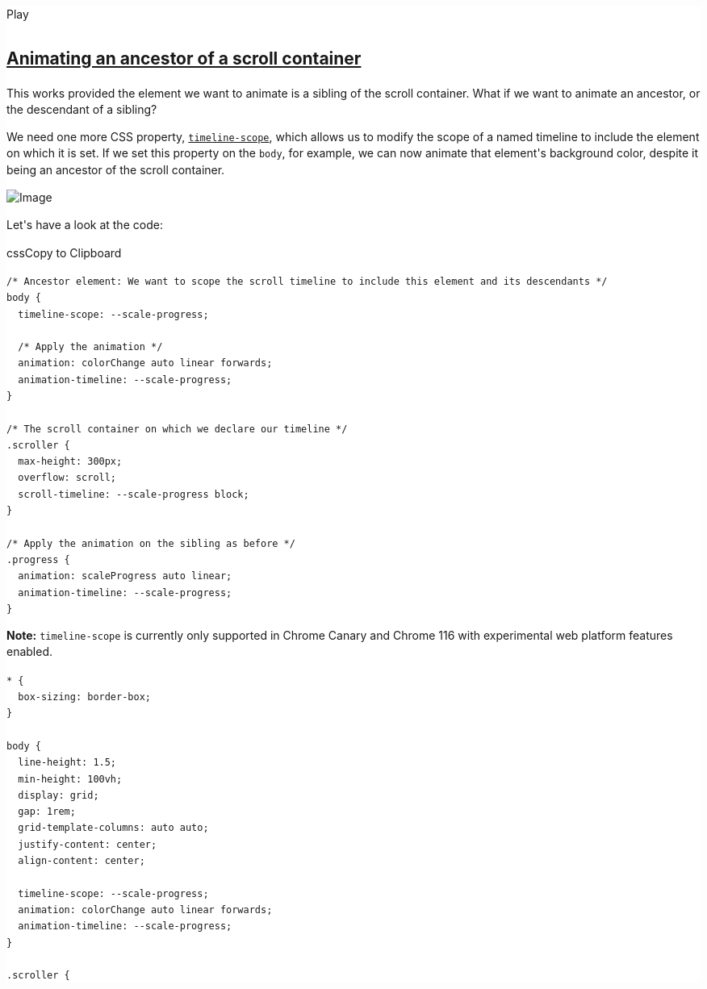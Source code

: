 Play

[Animating an ancestor of a scroll container](#animating_an_ancestor_of_a_scroll_container)
-------------------------------------------------------------------------------------------

This works provided the element we want to animate is a sibling of the scroll container. What if we want to animate an ancestor, or the descendant of a sibling?

We need one more CSS property, [`timeline-scope`](/en-US/docs/Web/CSS/timeline-scope), which allows us to modify the scope of a named timeline to include the element on which it is set. If we set this property on the `body`, for example, we can now animate that element's background color, despite it being an ancestor of the scroll container.

![Image](scroll-timeline-01.png)

Let's have a look at the code:

cssCopy to Clipboard

```
/* Ancestor element: We want to scope the scroll timeline to include this element and its descendants */
body {
  timeline-scope: --scale-progress;

  /* Apply the animation */
  animation: colorChange auto linear forwards;
  animation-timeline: --scale-progress;
}

/* The scroll container on which we declare our timeline */
.scroller {
  max-height: 300px;
  overflow: scroll;
  scroll-timeline: --scale-progress block;
}

/* Apply the animation on the sibling as before */
.progress {
  animation: scaleProgress auto linear;
  animation-timeline: --scale-progress;
}
```

**Note:** `timeline-scope` is currently only supported in Chrome Canary and Chrome 116 with experimental web platform features enabled.

```
* {
  box-sizing: border-box;
}

body {
  line-height: 1.5;
  min-height: 100vh;
  display: grid;
  gap: 1rem;
  grid-template-columns: auto auto;
  justify-content: center;
  align-content: center;

  timeline-scope: --scale-progress;
  animation: colorChange auto linear forwards;
  animation-timeline: --scale-progress;
}

.scroller {
```
